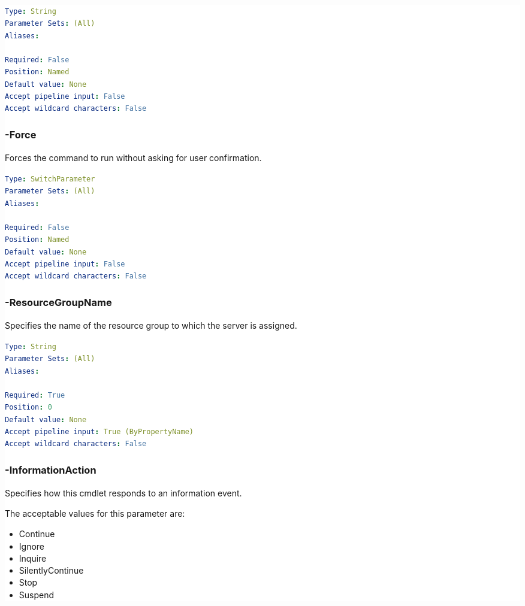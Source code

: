 ```yaml
Type: String
Parameter Sets: (All)
Aliases:

Required: False
Position: Named
Default value: None
Accept pipeline input: False
Accept wildcard characters: False
```

### -Force
Forces the command to run without asking for user confirmation.

```yaml
Type: SwitchParameter
Parameter Sets: (All)
Aliases:

Required: False
Position: Named
Default value: None
Accept pipeline input: False
Accept wildcard characters: False
```

### -ResourceGroupName
Specifies the name of the resource group to which the server is assigned.

```yaml
Type: String
Parameter Sets: (All)
Aliases:

Required: True
Position: 0
Default value: None
Accept pipeline input: True (ByPropertyName)
Accept wildcard characters: False
```

### -InformationAction
Specifies how this cmdlet responds to an information event.

The acceptable values for this parameter are:

- Continue
- Ignore
- Inquire
- SilentlyContinue
- Stop
- Suspend
